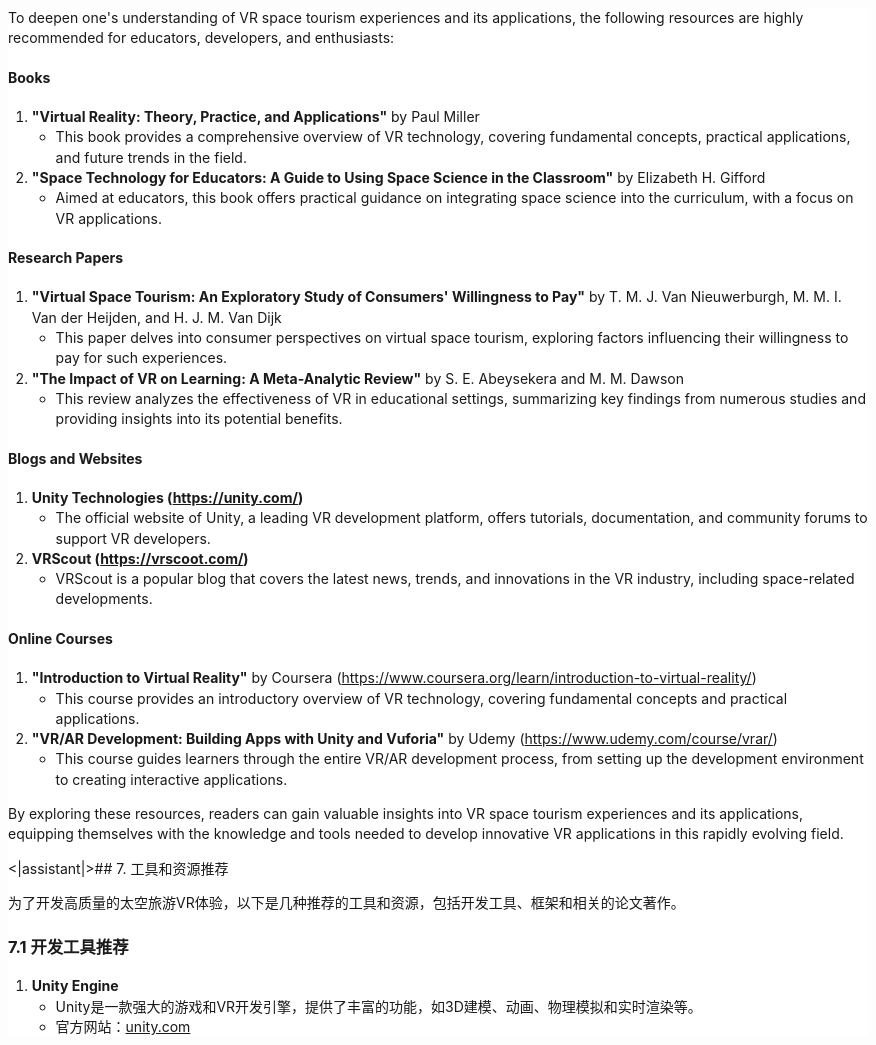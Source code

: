 To deepen one's understanding of VR space tourism experiences and its applications, the following resources are highly recommended for educators, developers, and enthusiasts:

#### Books
1. **"Virtual Reality: Theory, Practice, and Applications"** by Paul Miller
   - This book provides a comprehensive overview of VR technology, covering fundamental concepts, practical applications, and future trends in the field.
2. **"Space Technology for Educators: A Guide to Using Space Science in the Classroom"** by Elizabeth H. Gifford
   - Aimed at educators, this book offers practical guidance on integrating space science into the curriculum, with a focus on VR applications.

#### Research Papers
1. **"Virtual Space Tourism: An Exploratory Study of Consumers' Willingness to Pay"** by T. M. J. Van Nieuwerburgh, M. M. I. Van der Heijden, and H. J. M. Van Dijk
   - This paper delves into consumer perspectives on virtual space tourism, exploring factors influencing their willingness to pay for such experiences.
2. **"The Impact of VR on Learning: A Meta-Analytic Review"** by S. E. Abeysekera and M. M. Dawson
   - This review analyzes the effectiveness of VR in educational settings, summarizing key findings from numerous studies and providing insights into its potential benefits.

#### Blogs and Websites
1. **Unity Technologies (https://unity.com/)** 
   - The official website of Unity, a leading VR development platform, offers tutorials, documentation, and community forums to support VR developers.
2. **VRScout (https://vrscoot.com/)** 
   - VRScout is a popular blog that covers the latest news, trends, and innovations in the VR industry, including space-related developments.

#### Online Courses
1. **"Introduction to Virtual Reality"** by Coursera (https://www.coursera.org/learn/introduction-to-virtual-reality/)
   - This course provides an introductory overview of VR technology, covering fundamental concepts and practical applications.
2. **"VR/AR Development: Building Apps with Unity and Vuforia"** by Udemy (https://www.udemy.com/course/vrar/)
   - This course guides learners through the entire VR/AR development process, from setting up the development environment to creating interactive applications.

By exploring these resources, readers can gain valuable insights into VR space tourism experiences and its applications, equipping themselves with the knowledge and tools needed to develop innovative VR applications in this rapidly evolving field.

<|assistant|>## 7. 工具和资源推荐

为了开发高质量的太空旅游VR体验，以下是几种推荐的工具和资源，包括开发工具、框架和相关的论文著作。

### 7.1 开发工具推荐

1. **Unity Engine**
   - Unity是一款强大的游戏和VR开发引擎，提供了丰富的功能，如3D建模、动画、物理模拟和实时渲染等。
   - 官方网站：[unity.com](https://unity.com/)
